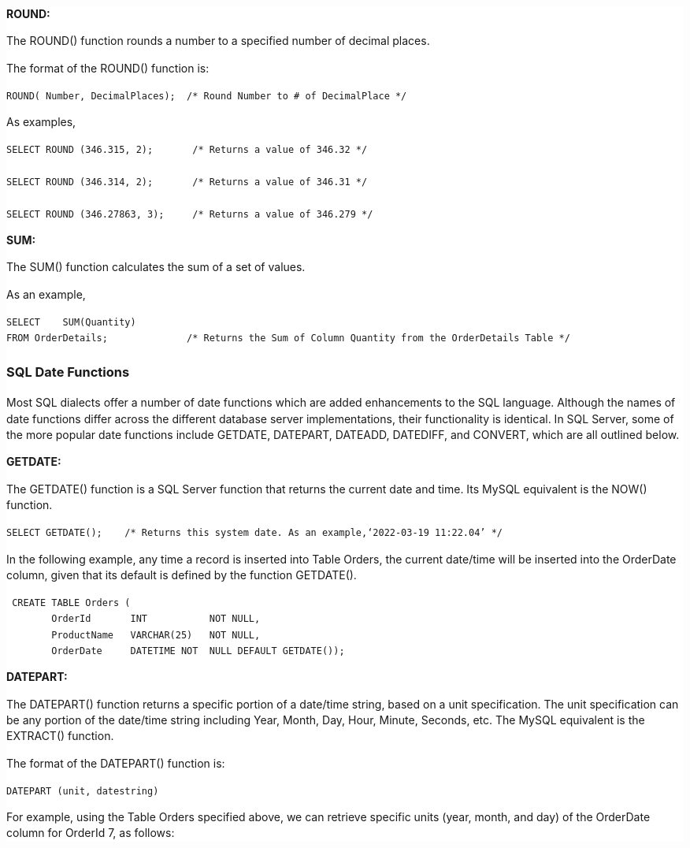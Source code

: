 **ROUND:**

The ROUND() function rounds a number to a specified number of decimal places.

The format of the ROUND() function is:

    ROUND( Number, DecimalPlaces);  /* Round Number to # of DecimalPlace */

As examples,

    SELECT ROUND (346.315, 2);       /* Returns a value of 346.32 */

    SELECT ROUND (346.314, 2);       /* Returns a value of 346.31 */

    SELECT ROUND (346.27863, 3);     /* Returns a value of 346.279 */

**SUM:**

The SUM() function calculates the sum of a set of values.

As an example,

    SELECT    SUM(Quantity)
    FROM OrderDetails;              /* Returns the Sum of Column Quantity from the OrderDetails Table */

### **SQL Date Functions**

Most SQL dialects offer a number of date functions which are added enhancements to the SQL language. Although the names of date functions differ across the different database server implementations, their functionality is identical. In SQL Server, some of the more popular date
functions include GETDATE, DATEPART, DATEADD, DATEDIFF, and CONVERT, which are all outlined below.

**GETDATE:**

The GETDATE() function is a SQL Server function that returns the current date and time. Its MySQL equivalent is the NOW() function.

    SELECT GETDATE();    /* Returns this system date. As an example,‘2022-03-19 11:22.04’ */

In the following example, any time a record is inserted into Table Orders, the current date/time will be inserted into the OrderDate column, given that its default is defined by the function GETDATE().

     CREATE TABLE Orders (
            OrderId       INT           NOT NULL,
            ProductName   VARCHAR(25)   NOT NULL,
            OrderDate     DATETIME NOT  NULL DEFAULT GETDATE());

**DATEPART:**

The DATEPART() function returns a specific portion of a date/time string, based on a unit specification. The unit specification can be any portion of the date/time string including Year, Month, Day, Hour, Minute, Seconds, etc. The MySQL equivalent is the EXTRACT() function.

The format of the DATEPART() function is:

    DATEPART (unit, datestring)

For example, using the Table Orders specified above, we can retrieve specific units (year, month, and day) of the OrderDate column for OrderId 7, as follows:

